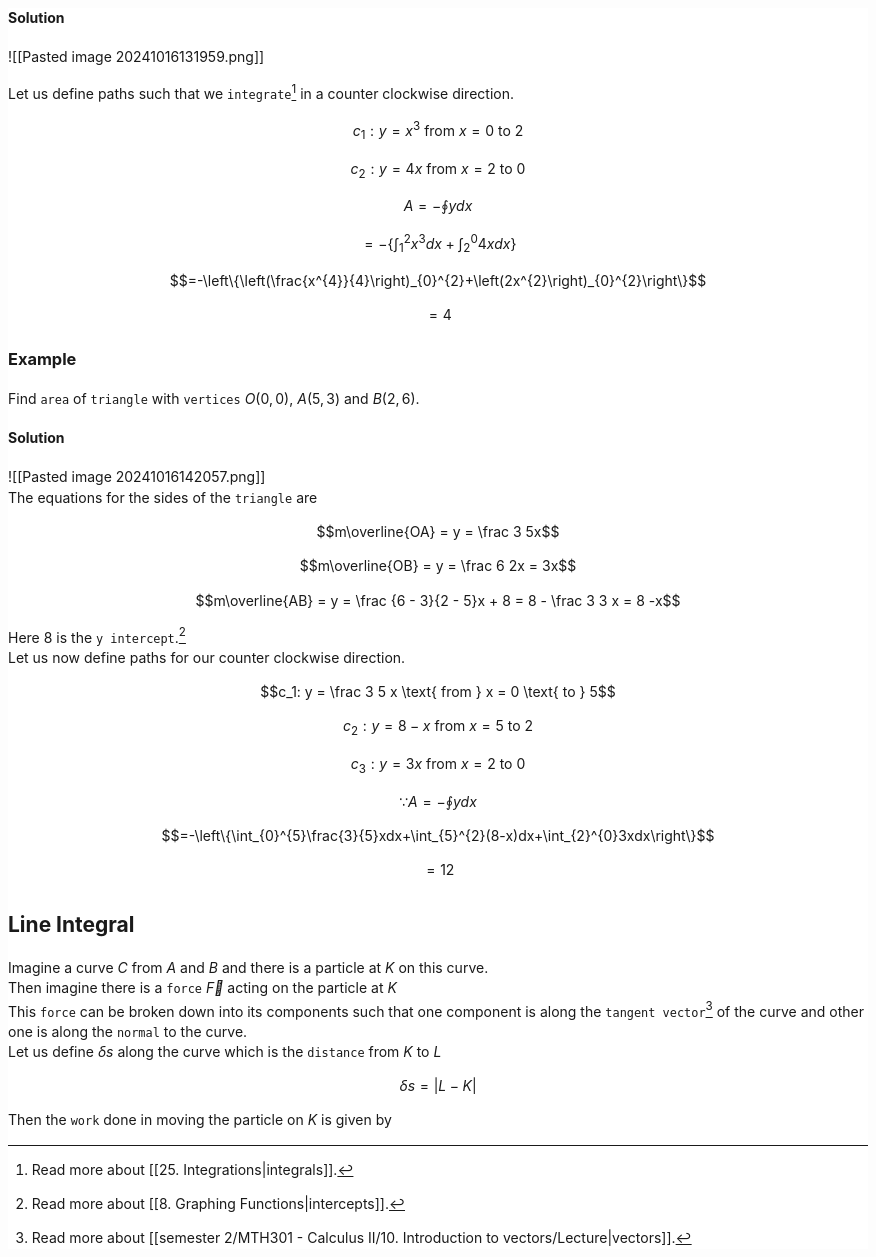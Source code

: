 #### Solution

![[Pasted image 20241016131959.png]]

Let us define paths such that we `integrate`[^2] in a counter clockwise direction.  

$$c_1 : y=x^3 \text{ from } x=0 \text{ to } 2$$

$$c_2 : y=4x \text{ from } x=2 \text{ to } 0$$

$$A = - \oint y dx$$

$$=-\left\{\int_{1}^{2}x^{3}dx+\int_{2}^{0}4xdx\right\}$$

$$=-\left\{\left(\frac{x^{4}}{4}\right)_{0}^{2}+\left(2x^{2}\right)_{0}^{2}\right\}$$

$$= 4$$

### Example

Find `area` of `triangle` with `vertices` $O(0, 0)$, $A(5, 3)$ and $B(2, 6)$.

#### Solution

![[Pasted image 20241016142057.png]]  
The equations for the sides of the `triangle` are  

$$m\overline{OA} = y = \frac 3 5x$$

$$m\overline{OB} = y = \frac 6 2x = 3x$$

$$m\overline{AB} = y = \frac {6 - 3}{2 - 5}x + 8 = 8 - \frac 3 3 x = 8 -x$$

Here $8$ is the `y intercept`.[^5]  
Let us now define paths for our counter clockwise direction.  

$$c_1: y = \frac 3 5 x \text{ from } x = 0 \text{ to } 5$$

$$c_2: y = 8 - x \text{ from } x = 5 \text{ to } 2$$

$$c_3: y = 3x \text{ from } x = 2 \text{ to } 0$$

$$\because A = - \oint y dx$$

$$=-\left\{\int_{0}^{5}\frac{3}{5}xdx+\int_{5}^{2}(8-x)dx+\int_{2}^{0}3xdx\right\}$$

$$= 12$$

## Line Integral

Imagine a curve $C$ from $A$ and $B$ and there is a particle at $K$ on this curve.  
Then imagine there is a `force` $\vec{F}$ acting on the particle at $K$  
This `force` can be broken down into its components such that one component is along the `tangent vector`[^6] of the curve and other one is along the `normal` to the curve.  
Let us define $\delta s$ along the curve which is the `distance` from $K$ to $L$  

$$\delta s = \lvert L - K \rvert$$

Then the `work` done in moving the particle on $K$ is given by  


[^1]: Read more about [[M_Function|functions]].
[^2]: Read more about [[25. Integrations|integrals]].
[^3]: Read more about [[3. Coordinate Planes and Graphs|planes]].
[^4]: Read more about [[1. Coordinates, Graphs, Lines|intervals]].
[^5]: Read more about [[8. Graphing Functions|intercepts]].
[^6]: Read more about [[semester 2/MTH301 - Calculus II/10. Introduction to vectors/Lecture|vectors]].